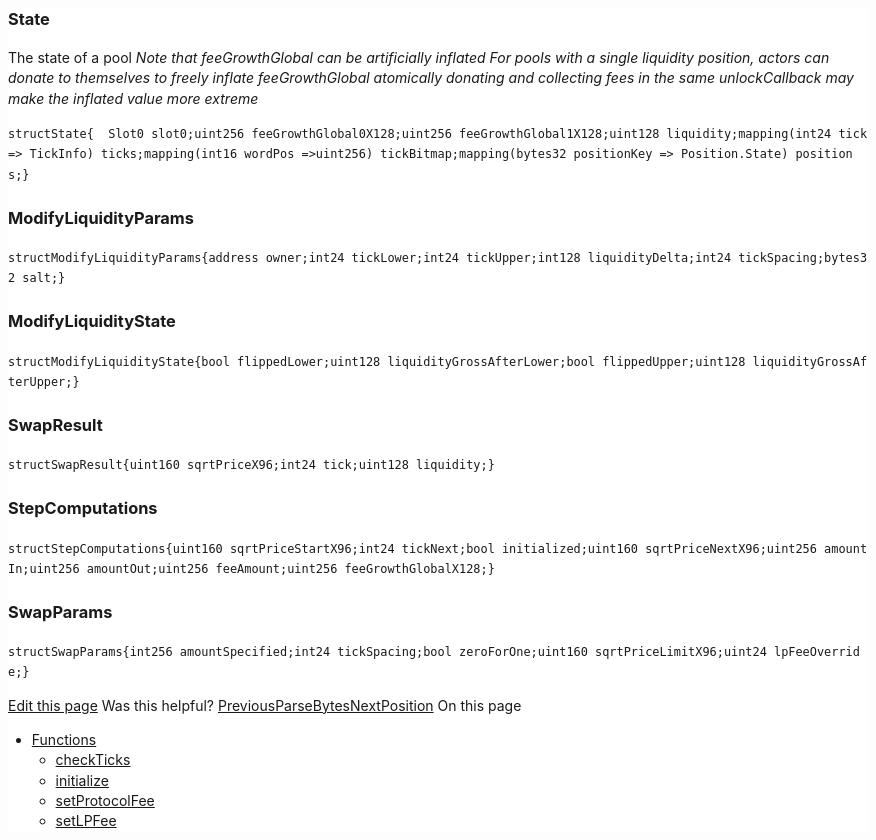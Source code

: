 ### State[​](https://docs.uniswap.org/contracts/v4/reference/core/libraries/Pool#state "Direct link to State")
The state of a pool
_Note that feeGrowthGlobal can be artificially inflated For pools with a single liquidity position, actors can donate to themselves to freely inflate feeGrowthGlobal atomically donating and collecting fees in the same unlockCallback may make the inflated value more extreme_
```
structState{  Slot0 slot0;uint256 feeGrowthGlobal0X128;uint256 feeGrowthGlobal1X128;uint128 liquidity;mapping(int24 tick => TickInfo) ticks;mapping(int16 wordPos =>uint256) tickBitmap;mapping(bytes32 positionKey => Position.State) positions;}
```

### ModifyLiquidityParams[​](https://docs.uniswap.org/contracts/v4/reference/core/libraries/Pool#modifyliquidityparams "Direct link to ModifyLiquidityParams")
```
structModifyLiquidityParams{address owner;int24 tickLower;int24 tickUpper;int128 liquidityDelta;int24 tickSpacing;bytes32 salt;}
```

### ModifyLiquidityState[​](https://docs.uniswap.org/contracts/v4/reference/core/libraries/Pool#modifyliquiditystate "Direct link to ModifyLiquidityState")
```
structModifyLiquidityState{bool flippedLower;uint128 liquidityGrossAfterLower;bool flippedUpper;uint128 liquidityGrossAfterUpper;}
```

### SwapResult[​](https://docs.uniswap.org/contracts/v4/reference/core/libraries/Pool#swapresult "Direct link to SwapResult")
```
structSwapResult{uint160 sqrtPriceX96;int24 tick;uint128 liquidity;}
```

### StepComputations[​](https://docs.uniswap.org/contracts/v4/reference/core/libraries/Pool#stepcomputations "Direct link to StepComputations")
```
structStepComputations{uint160 sqrtPriceStartX96;int24 tickNext;bool initialized;uint160 sqrtPriceNextX96;uint256 amountIn;uint256 amountOut;uint256 feeAmount;uint256 feeGrowthGlobalX128;}
```

### SwapParams[​](https://docs.uniswap.org/contracts/v4/reference/core/libraries/Pool#swapparams "Direct link to SwapParams")
```
structSwapParams{int256 amountSpecified;int24 tickSpacing;bool zeroForOne;uint160 sqrtPriceLimitX96;uint24 lpFeeOverride;}
```

[Edit this page](https://github.com/uniswap/uniswap-docs/tree/main/docs/contracts/v4/reference/core/libraries/Pool.md)
Was this helpful?
[PreviousParseBytes](https://docs.uniswap.org/contracts/v4/reference/core/libraries/ParseBytes)[NextPosition](https://docs.uniswap.org/contracts/v4/reference/core/libraries/Position)
On this page
  * [Functions](https://docs.uniswap.org/contracts/v4/reference/core/libraries/Pool#functions)
    * [checkTicks](https://docs.uniswap.org/contracts/v4/reference/core/libraries/Pool#checkticks)
    * [initialize](https://docs.uniswap.org/contracts/v4/reference/core/libraries/Pool#initialize)
    * [setProtocolFee](https://docs.uniswap.org/contracts/v4/reference/core/libraries/Pool#setprotocolfee)
    * [setLPFee](https://docs.uniswap.org/contracts/v4/reference/core/libraries/Pool#setlpfee)